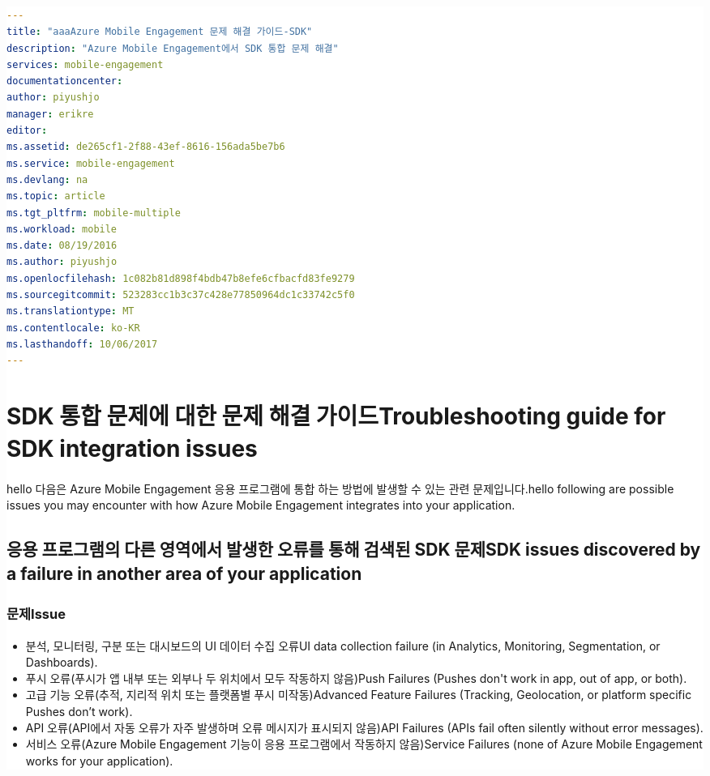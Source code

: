 ```yaml
---
title: "aaaAzure Mobile Engagement 문제 해결 가이드-SDK"
description: "Azure Mobile Engagement에서 SDK 통합 문제 해결"
services: mobile-engagement
documentationcenter: 
author: piyushjo
manager: erikre
editor: 
ms.assetid: de265cf1-2f88-43ef-8616-156ada5be7b6
ms.service: mobile-engagement
ms.devlang: na
ms.topic: article
ms.tgt_pltfrm: mobile-multiple
ms.workload: mobile
ms.date: 08/19/2016
ms.author: piyushjo
ms.openlocfilehash: 1c082b81d898f4bdb47b8efe6cfbacfd83fe9279
ms.sourcegitcommit: 523283cc1b3c37c428e77850964dc1c33742c5f0
ms.translationtype: MT
ms.contentlocale: ko-KR
ms.lasthandoff: 10/06/2017
---
```

# <a name="troubleshooting-guide-for-sdk-integration-issues"></a><span data-ttu-id="e2165-103">SDK 통합 문제에 대한 문제 해결 가이드</span><span class="sxs-lookup"><span data-stu-id="e2165-103">Troubleshooting guide for SDK integration issues</span></span>
<span data-ttu-id="e2165-104">hello 다음은 Azure Mobile Engagement 응용 프로그램에 통합 하는 방법에 발생할 수 있는 관련 문제입니다.</span><span class="sxs-lookup"><span data-stu-id="e2165-104">hello following are possible issues you may encounter with how Azure Mobile Engagement integrates into your application.</span></span>

## <a name="sdk-issues-discovered-by-a-failure-in-another-area-of-your-application"></a><span data-ttu-id="e2165-105">응용 프로그램의 다른 영역에서 발생한 오류를 통해 검색된 SDK 문제</span><span class="sxs-lookup"><span data-stu-id="e2165-105">SDK issues discovered by a failure in another area of your application</span></span>
### <a name="issue"></a><span data-ttu-id="e2165-106">문제</span><span class="sxs-lookup"><span data-stu-id="e2165-106">Issue</span></span>
* <span data-ttu-id="e2165-107">분석, 모니터링, 구분 또는 대시보드의 UI 데이터 수집 오류</span><span class="sxs-lookup"><span data-stu-id="e2165-107">UI data collection failure (in Analytics, Monitoring, Segmentation, or Dashboards).</span></span>
* <span data-ttu-id="e2165-108">푸시 오류(푸시가 앱 내부 또는 외부나 두 위치에서 모두 작동하지 않음)</span><span class="sxs-lookup"><span data-stu-id="e2165-108">Push Failures (Pushes don't work in app, out of app, or both).</span></span>
* <span data-ttu-id="e2165-109">고급 기능 오류(추적, 지리적 위치 또는 플랫폼별 푸시 미작동)</span><span class="sxs-lookup"><span data-stu-id="e2165-109">Advanced Feature Failures (Tracking, Geolocation, or platform specific Pushes don’t work).</span></span>
* <span data-ttu-id="e2165-110">API 오류(API에서 자동 오류가 자주 발생하며 오류 메시지가 표시되지 않음)</span><span class="sxs-lookup"><span data-stu-id="e2165-110">API Failures (APIs fail often silently without error messages).</span></span>
* <span data-ttu-id="e2165-111">서비스 오류(Azure Mobile Engagement 기능이 응용 프로그램에서 작동하지 않음)</span><span class="sxs-lookup"><span data-stu-id="e2165-111">Service Failures (none of Azure Mobile Engagement works for your application).</span></span>
